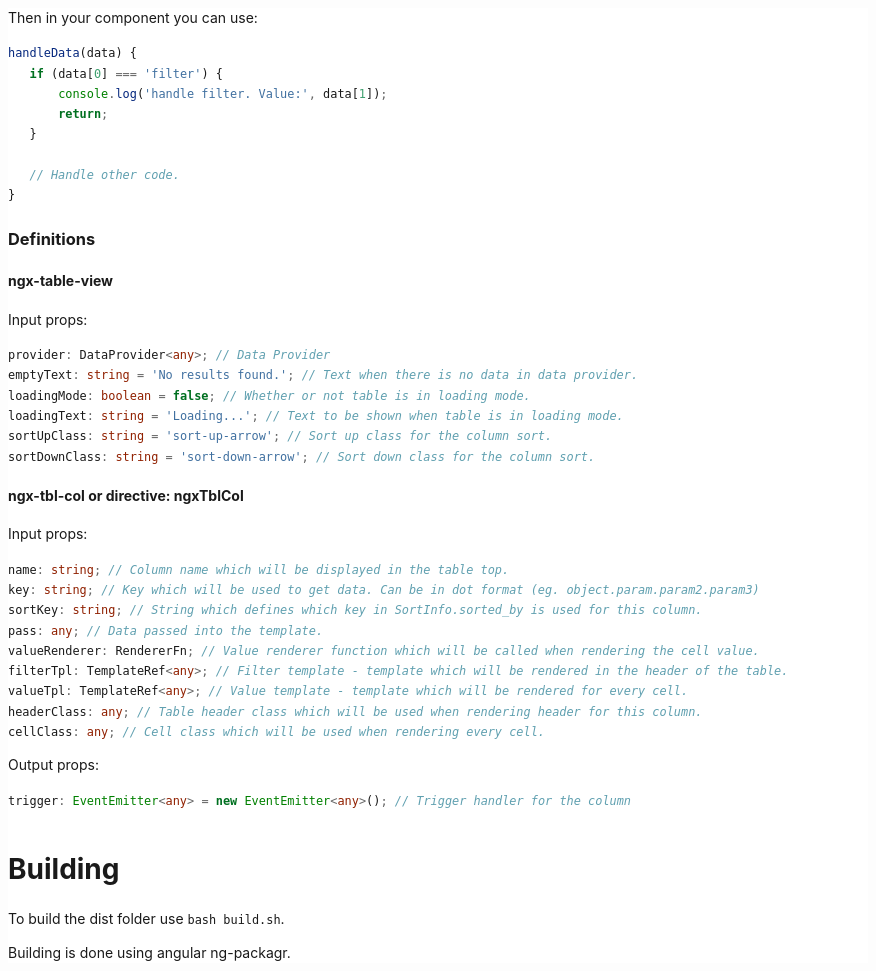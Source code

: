 Then in your component you can use:

```ts
handleData(data) {
   if (data[0] === 'filter') {
       console.log('handle filter. Value:', data[1]);
       return;
   }

   // Handle other code.
}
```

### Definitions

#### ngx-table-view

Input props:

```ts
provider: DataProvider<any>; // Data Provider
emptyText: string = 'No results found.'; // Text when there is no data in data provider.
loadingMode: boolean = false; // Whether or not table is in loading mode.
loadingText: string = 'Loading...'; // Text to be shown when table is in loading mode.
sortUpClass: string = 'sort-up-arrow'; // Sort up class for the column sort.
sortDownClass: string = 'sort-down-arrow'; // Sort down class for the column sort.
```

#### ngx-tbl-col or directive: ngxTblCol

Input props:

```ts
name: string; // Column name which will be displayed in the table top.
key: string; // Key which will be used to get data. Can be in dot format (eg. object.param.param2.param3)
sortKey: string; // String which defines which key in SortInfo.sorted_by is used for this column.
pass: any; // Data passed into the template.
valueRenderer: RendererFn; // Value renderer function which will be called when rendering the cell value.
filterTpl: TemplateRef<any>; // Filter template - template which will be rendered in the header of the table.
valueTpl: TemplateRef<any>; // Value template - template which will be rendered for every cell.
headerClass: any; // Table header class which will be used when rendering header for this column.
cellClass: any; // Cell class which will be used when rendering every cell.
```

Output props:
```ts
trigger: EventEmitter<any> = new EventEmitter<any>(); // Trigger handler for the column
```

# Building

To build the dist folder use `bash build.sh`.

Building is done using angular ng-packagr.
